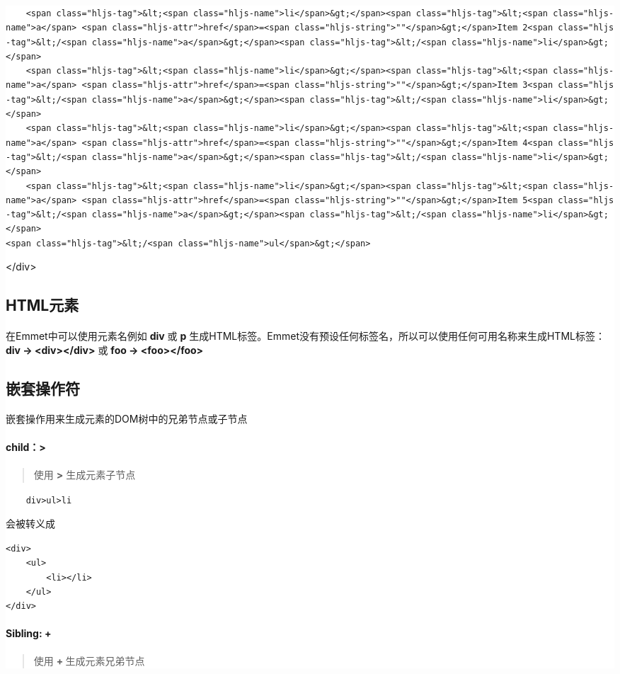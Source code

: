         <span class="hljs-tag">&lt;<span class="hljs-name">li</span>&gt;</span><span class="hljs-tag">&lt;<span class="hljs-name">a</span> <span class="hljs-attr">href</span>=<span class="hljs-string">""</span>&gt;</span>Item 2<span class="hljs-tag">&lt;/<span class="hljs-name">a</span>&gt;</span><span class="hljs-tag">&lt;/<span class="hljs-name">li</span>&gt;</span>
        <span class="hljs-tag">&lt;<span class="hljs-name">li</span>&gt;</span><span class="hljs-tag">&lt;<span class="hljs-name">a</span> <span class="hljs-attr">href</span>=<span class="hljs-string">""</span>&gt;</span>Item 3<span class="hljs-tag">&lt;/<span class="hljs-name">a</span>&gt;</span><span class="hljs-tag">&lt;/<span class="hljs-name">li</span>&gt;</span>
        <span class="hljs-tag">&lt;<span class="hljs-name">li</span>&gt;</span><span class="hljs-tag">&lt;<span class="hljs-name">a</span> <span class="hljs-attr">href</span>=<span class="hljs-string">""</span>&gt;</span>Item 4<span class="hljs-tag">&lt;/<span class="hljs-name">a</span>&gt;</span><span class="hljs-tag">&lt;/<span class="hljs-name">li</span>&gt;</span>
        <span class="hljs-tag">&lt;<span class="hljs-name">li</span>&gt;</span><span class="hljs-tag">&lt;<span class="hljs-name">a</span> <span class="hljs-attr">href</span>=<span class="hljs-string">""</span>&gt;</span>Item 5<span class="hljs-tag">&lt;/<span class="hljs-name">a</span>&gt;</span><span class="hljs-tag">&lt;/<span class="hljs-name">li</span>&gt;</span>
    <span class="hljs-tag">&lt;/<span class="hljs-name">ul</span>&gt;</span>
<span class="hljs-tag">&lt;/<span class="hljs-name">div</span>&gt;</span></code></pre>
<h2 id="articleHeader1"><strong>HTML元素</strong></h2>
<p>在Emmet中可以使用元素名例如 <strong>div</strong> 或 <strong>p</strong> 生成HTML标签。Emmet没有预设任何标签名，所以可以使用任何可用名称来生成HTML标签：<strong>div → &lt;div&gt;&lt;/div&gt;</strong> 或 <strong>foo → &lt;foo&gt;&lt;/foo&gt;</strong></p>
<h2 id="articleHeader2"><strong>嵌套操作符</strong></h2>
<p>嵌套操作用来生成元素的DOM树中的兄弟节点或子节点</p>
<h4><strong>child：&gt;</strong></h4>
<blockquote><p>使用 <strong>&gt;</strong> 生成元素子节点</p></blockquote>
<div class="widget-codetool" style="display:none;">
      <div class="widget-codetool--inner">
      <span class="selectCode code-tool" data-toggle="tooltip" data-placement="top" title="" data-original-title="全选"></span>
      <span type="button" class="copyCode code-tool" data-toggle="tooltip" data-placement="top" data-clipboard-text="    div>ul>li" title="" data-original-title="复制"></span>
      <span type="button" class="saveToNote code-tool" data-toggle="tooltip" data-placement="top" title="" data-original-title="放进笔记"></span>
      </div>
      </div><pre class="hljs applescript"><code style="word-break: break-word; white-space: initial;">    <span class="hljs-keyword">div</span>&gt;ul&gt;li</code></pre>
<p>会被转义成</p>
<div class="widget-codetool" style="display:none;">
      <div class="widget-codetool--inner">
      <span class="selectCode code-tool" data-toggle="tooltip" data-placement="top" title="" data-original-title="全选"></span>
      <span type="button" class="copyCode code-tool" data-toggle="tooltip" data-placement="top" data-clipboard-text="<div>
    <ul>
        <li></li>
    </ul>
</div>" title="" data-original-title="复制"></span>
      <span type="button" class="saveToNote code-tool" data-toggle="tooltip" data-placement="top" title="" data-original-title="放进笔记"></span>
      </div>
      </div><pre class="hljs apache"><code><span class="hljs-section">&lt;div&gt;</span>
    <span class="hljs-section">&lt;ul&gt;</span>
        <span class="hljs-section">&lt;li&gt;</span><span class="hljs-section">&lt;/li&gt;</span>
    <span class="hljs-section">&lt;/ul&gt;</span>
<span class="hljs-section">&lt;/div&gt;</span></code></pre>
<h4><strong>Sibling: +</strong></h4>
<blockquote><p>使用 <strong> + </strong> 生成元素兄弟节点</p></blockquote>
<div class="widget-codetool" style="display:none;">
      <div class="widget-codetool--inner">
      <span class="selectCode code-tool" data-toggle="tooltip" data-placement="top" title="" data-original-title="全选"></span>
      <span type="button" class="copyCode code-tool" data-toggle="tooltip" data-placement="top" data-clipboard-text="div+p+bq" title="" data-original-title="复制"></span>